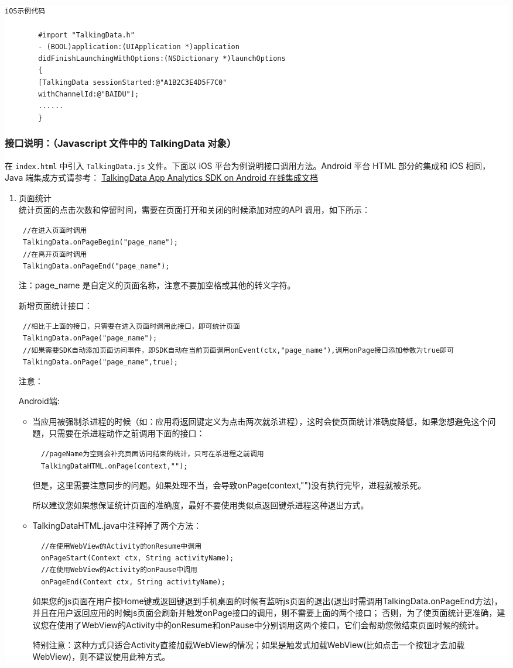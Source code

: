 	iOS示例代码

			#import "TalkingData.h"
			- (BOOL)application:(UIApplication *)application
			didFinishLaunchingWithOptions:(NSDictionary *)launchOptions
			{
			[TalkingData sessionStarted:@"A1B2C3E4D5F7C0"
			withChannelId:@"BAIDU"];
			......
			}

### 接口说明：（Javascript 文件中的 TalkingData 对象）

在 `index.html` 中引入 `TalkingData.js` 文件。下面以 iOS 平台为例说明接口调用方法。Android 平台 HTML 部分的集成和 iOS 相同，Java 端集成方式请参考： [TalkingData App Analytics SDK on Android 在线集成文档](http://doc.talkingdata.com/posts/21) 

1. 页面统计  
	统计页面的点击次数和停留时间，需要在页面打开和关闭的时候添加对应的API 调用，如下所示：

		//在进入页面时调用
		TalkingData.onPageBegin("page_name");
		//在离开页面时调用
		TalkingData.onPageEnd("page_name");

	注：page_name 是自定义的页面名称，注意不要加空格或其他的转义字符。

	新增页面统计接口：

		//相比于上面的接口，只需要在进入页面时调用此接口，即可统计页面
		TalkingData.onPage("page_name");
		//如果需要SDK自动添加页面访问事件，即SDK自动在当前页面调用onEvent(ctx,"page_name"),调用onPage接口添加参数为true即可
		TalkingData.onPage("page_name",true);

	
	注意：

	Android端:
	
	- 当应用被强制杀进程的时候（如：应用将返回键定义为点击两次就杀进程），这时会使页面统计准确度降低，如果您想避免这个问题，只需要在杀进程动作之前调用下面的接口：
		
			//pageName为空则会补充页面访问结束的统计，只可在杀进程之前调用
			TalkingDataHTML.onPage(context,"");
		
		但是，这里需要注意同步的问题。如果处理不当，会导致onPage(context,"")没有执行完毕，进程就被杀死。
		
		所以建议您如果想保证统计页面的准确度，最好不要使用类似点返回键杀进程这种退出方式。

	- TalkingDataHTML.java中注释掉了两个方法：
			
			//在使用WebView的Activity的onResume中调用
			onPageStart(Context ctx, String activityName);
			//在使用WebView的Activity的onPause中调用
			onPageEnd(Context ctx, String activityName);
	
		如果您的js页面在用户按Home键或返回键退到手机桌面的时候有监听js页面的退出(退出时需调用TalkingData.onPageEnd方法)，并且在用户返回应用的时候js页面会刷新并触发onPage接口的调用，则不需要上面的两个接口； 否则，为了使页面统计更准确，建议您在使用了WebView的Activity中的onResume和onPause中分别调用这两个接口，它们会帮助您做结束页面时候的统计。

		特别注意：这种方式只适合Activity直接加载WebView的情况；如果是触发式加载WebView(比如点击一个按钮才去加载WebView)，则不建议使用此种方式。
	